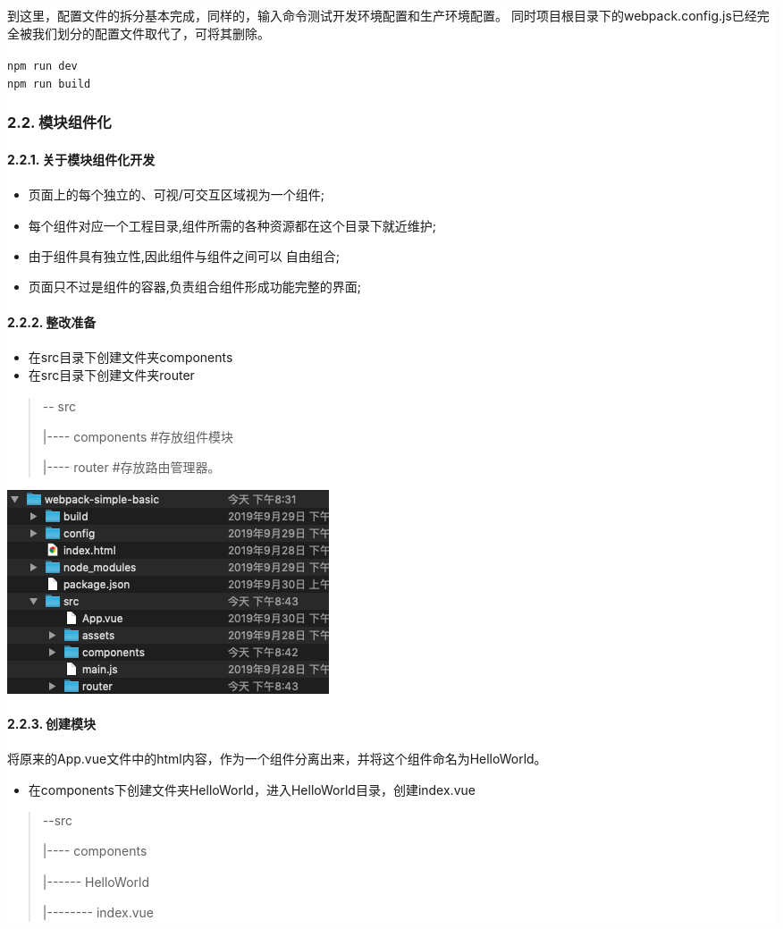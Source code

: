 到这里，配置文件的拆分基本完成，同样的，输入命令测试开发环境配置和生产环境配置。 同时项目根目录下的webpack.config.js已经完全被我们划分的配置文件取代了，可将其删除。

```bash
npm run dev
npm run build
```



### 2.2. 模块组件化

#### 2.2.1. 关于模块组件化开发

- 页面上的每个独立的、可视/可交互区域视为一个组件;

- 每个组件对应一个工程目录,组件所需的各种资源都在这个目录下就近维护;

- 由于组件具有独立性,因此组件与组件之间可以 自由组合;

- 页面只不过是组件的容器,负责组合组件形成功能完整的界面;



#### 2.2.2. 整改准备

- 在src目录下创建文件夹components
- 在src目录下创建文件夹router

> -- src
>
> |---- components						#存放组件模块
>
> |---- router							#存放路由管理器。

![5](./assets/5.png)

#### 2.2.3. 创建模块

将原来的App.vue文件中的html内容，作为一个组件分离出来，并将这个组件命名为HelloWorld。

- 在components下创建文件夹HelloWorld，进入HelloWorld目录，创建index.vue

> --src
>
> |---- components
>
> |------ HelloWorld
>
> |-------- index.vue
